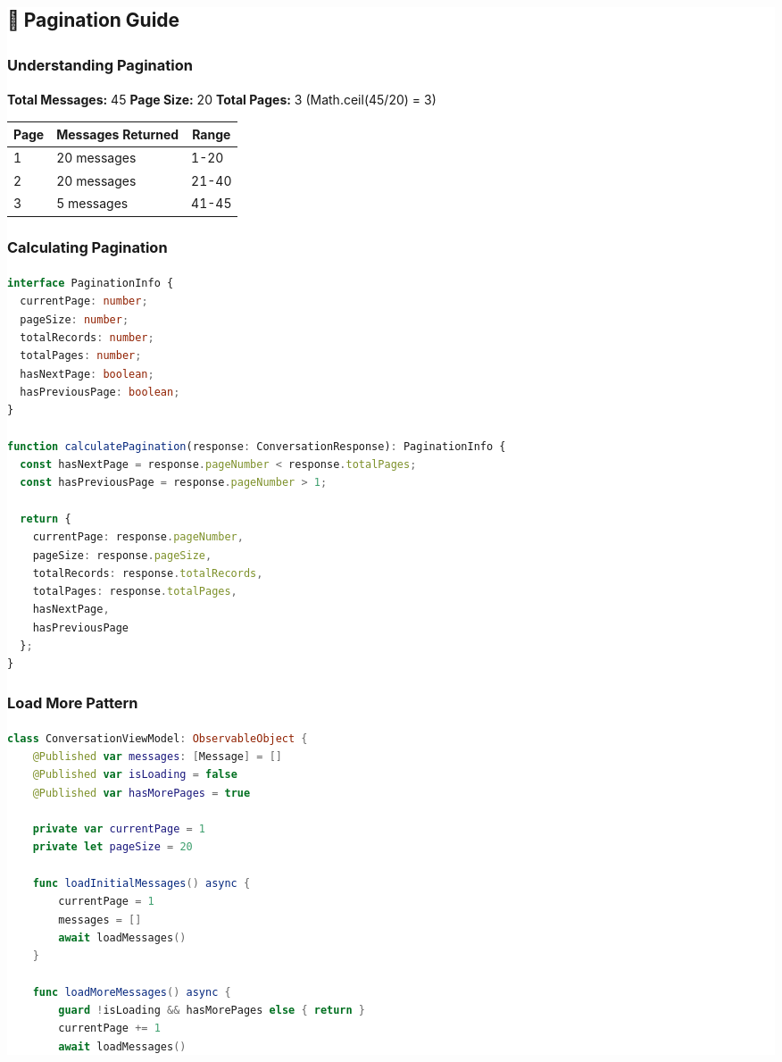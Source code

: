 
## 📖 Pagination Guide

### Understanding Pagination

**Total Messages:** 45
**Page Size:** 20
**Total Pages:** 3 (Math.ceil(45/20) = 3)

| Page | Messages Returned | Range |
|------|-------------------|-------|
| 1 | 20 messages | 1-20 |
| 2 | 20 messages | 21-40 |
| 3 | 5 messages | 41-45 |

### Calculating Pagination

```typescript
interface PaginationInfo {
  currentPage: number;
  pageSize: number;
  totalRecords: number;
  totalPages: number;
  hasNextPage: boolean;
  hasPreviousPage: boolean;
}

function calculatePagination(response: ConversationResponse): PaginationInfo {
  const hasNextPage = response.pageNumber < response.totalPages;
  const hasPreviousPage = response.pageNumber > 1;

  return {
    currentPage: response.pageNumber,
    pageSize: response.pageSize,
    totalRecords: response.totalRecords,
    totalPages: response.totalPages,
    hasNextPage,
    hasPreviousPage
  };
}
```

### Load More Pattern

```swift
class ConversationViewModel: ObservableObject {
    @Published var messages: [Message] = []
    @Published var isLoading = false
    @Published var hasMorePages = true

    private var currentPage = 1
    private let pageSize = 20

    func loadInitialMessages() async {
        currentPage = 1
        messages = []
        await loadMessages()
    }

    func loadMoreMessages() async {
        guard !isLoading && hasMorePages else { return }
        currentPage += 1
        await loadMessages()
```